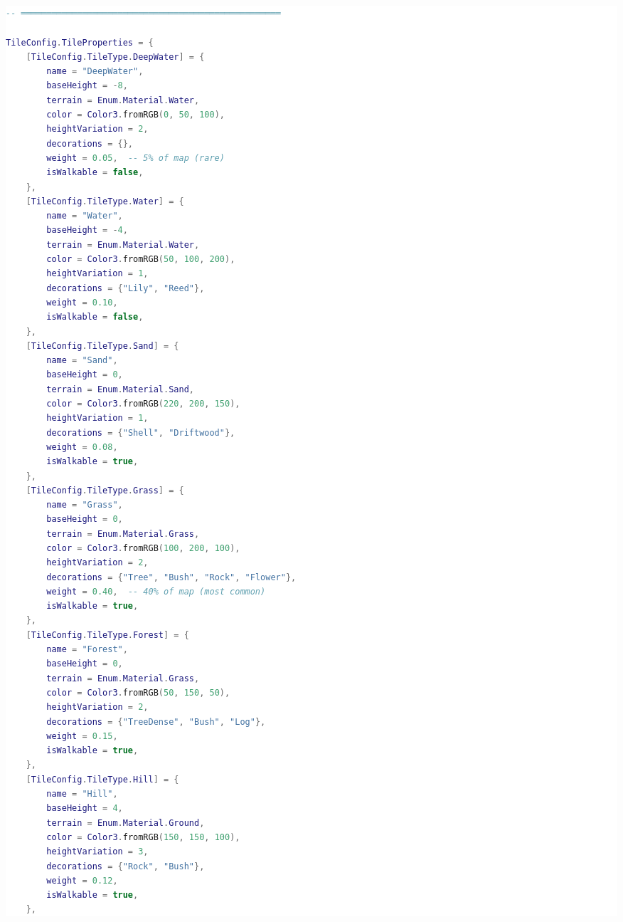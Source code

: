```lua
-- ═══════════════════════════════════════════════════

TileConfig.TileProperties = {
	[TileConfig.TileType.DeepWater] = {
		name = "DeepWater",
		baseHeight = -8,
		terrain = Enum.Material.Water,
		color = Color3.fromRGB(0, 50, 100),
		heightVariation = 2,
		decorations = {},
		weight = 0.05,  -- 5% of map (rare)
		isWalkable = false,
	},
	[TileConfig.TileType.Water] = {
		name = "Water",
		baseHeight = -4,
		terrain = Enum.Material.Water,
		color = Color3.fromRGB(50, 100, 200),
		heightVariation = 1,
		decorations = {"Lily", "Reed"},
		weight = 0.10,
		isWalkable = false,
	},
	[TileConfig.TileType.Sand] = {
		name = "Sand",
		baseHeight = 0,
		terrain = Enum.Material.Sand,
		color = Color3.fromRGB(220, 200, 150),
		heightVariation = 1,
		decorations = {"Shell", "Driftwood"},
		weight = 0.08,
		isWalkable = true,
	},
	[TileConfig.TileType.Grass] = {
		name = "Grass",
		baseHeight = 0,
		terrain = Enum.Material.Grass,
		color = Color3.fromRGB(100, 200, 100),
		heightVariation = 2,
		decorations = {"Tree", "Bush", "Rock", "Flower"},
		weight = 0.40,  -- 40% of map (most common)
		isWalkable = true,
	},
	[TileConfig.TileType.Forest] = {
		name = "Forest",
		baseHeight = 0,
		terrain = Enum.Material.Grass,
		color = Color3.fromRGB(50, 150, 50),
		heightVariation = 2,
		decorations = {"TreeDense", "Bush", "Log"},
		weight = 0.15,
		isWalkable = true,
	},
	[TileConfig.TileType.Hill] = {
		name = "Hill",
		baseHeight = 4,
		terrain = Enum.Material.Ground,
		color = Color3.fromRGB(150, 150, 100),
		heightVariation = 3,
		decorations = {"Rock", "Bush"},
		weight = 0.12,
		isWalkable = true,
	},
```